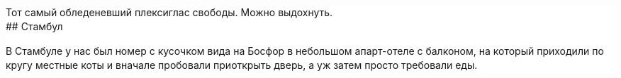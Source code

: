   <span>
    Тот самый обледеневший плексиглас свободы. Можно выдохнуть.
  </span>
</figure>
</section>


<section class="standart">
## Стамбул

В Стамбуле у нас был номер с кусочком вида на Босфор в небольшом апарт-отеле с балконом, на который приходили по кругу местные коты и вначале пробовали приоткрыть дверь, а уж затем просто требовали еды.
<figure class="annotated_image">
